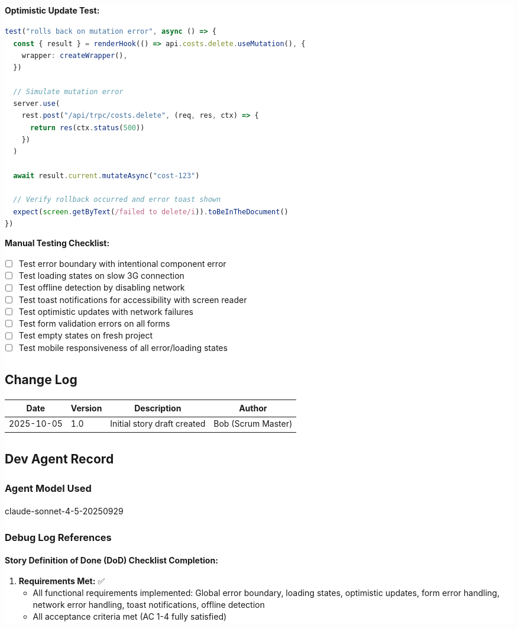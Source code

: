 **Optimistic Update Test:**

```typescript
test("rolls back on mutation error", async () => {
  const { result } = renderHook(() => api.costs.delete.useMutation(), {
    wrapper: createWrapper(),
  })

  // Simulate mutation error
  server.use(
    rest.post("/api/trpc/costs.delete", (req, res, ctx) => {
      return res(ctx.status(500))
    })
  )

  await result.current.mutateAsync("cost-123")

  // Verify rollback occurred and error toast shown
  expect(screen.getByText(/failed to delete/i)).toBeInTheDocument()
})
```

**Manual Testing Checklist:**

- [ ] Test error boundary with intentional component error
- [ ] Test loading states on slow 3G connection
- [ ] Test offline detection by disabling network
- [ ] Test toast notifications for accessibility with screen reader
- [ ] Test optimistic updates with network failures
- [ ] Test form validation errors on all forms
- [ ] Test empty states on fresh project
- [ ] Test mobile responsiveness of all error/loading states

## Change Log

| Date       | Version | Description                 | Author             |
| ---------- | ------- | --------------------------- | ------------------ |
| 2025-10-05 | 1.0     | Initial story draft created | Bob (Scrum Master) |

## Dev Agent Record

### Agent Model Used

claude-sonnet-4-5-20250929

### Debug Log References

**Story Definition of Done (DoD) Checklist Completion:**

1. **Requirements Met:** ✅
   - All functional requirements implemented: Global error boundary, loading states, optimistic updates, form error handling, network error handling, toast notifications, offline detection
   - All acceptance criteria met (AC 1-4 fully satisfied)
